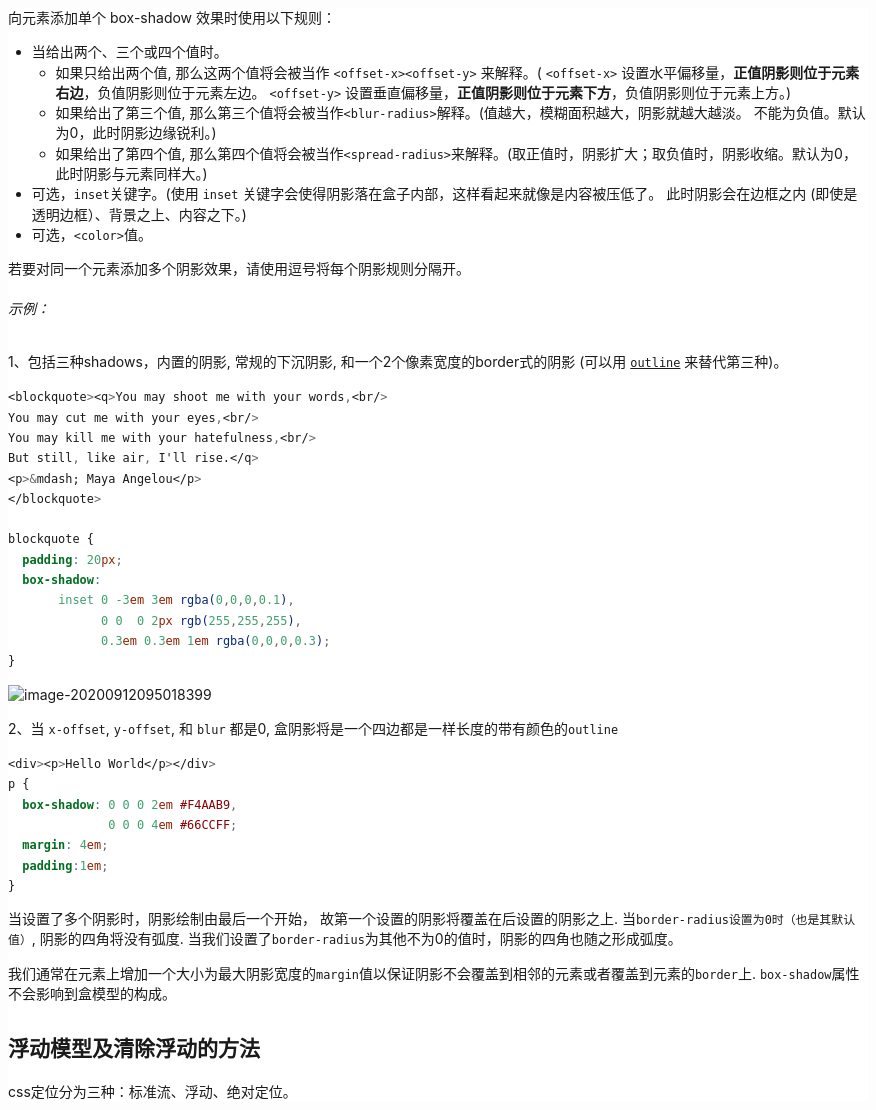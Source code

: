 向元素添加单个 box-shadow 效果时使用以下规则：

- 当给出两个、三个或四个值时。
  - 如果只给出两个值, 那么这两个值将会被当作 `<offset-x><offset-y>` 来解释。( `<offset-x>` 设置水平偏移量，**正值阴影则位于元素右边**，负值阴影则位于元素左边。 `<offset-y>` 设置垂直偏移量，**正值阴影则位于元素下方**，负值阴影则位于元素上方。)
  - 如果给出了第三个值, 那么第三个值将会被当作`<blur-radius>`解释。(值越大，模糊面积越大，阴影就越大越淡。 不能为负值。默认为0，此时阴影边缘锐利。)
  - 如果给出了第四个值, 那么第四个值将会被当作`<spread-radius>`来解释。(取正值时，阴影扩大；取负值时，阴影收缩。默认为0，此时阴影与元素同样大。)
- 可选，`inset`关键字。(使用 `inset` 关键字会使得阴影落在盒子内部，这样看起来就像是内容被压低了。 此时阴影会在边框之内 (即使是透明边框）、背景之上、内容之下。)
- 可选，`<color>`值。

若要对同一个元素添加多个阴影效果，请使用逗号将每个阴影规则分隔开。

###### 示例：

1、包括三种shadows，内置的阴影, 常规的下沉阴影, 和一个2个像素宽度的border式的阴影 (可以用 [`outline`](https://developer.mozilla.org/zh-CN/docs/Web/CSS/outline) 来替代第三种)。

```css
<blockquote><q>You may shoot me with your words,<br/>
You may cut me with your eyes,<br/>
You may kill me with your hatefulness,<br/>
But still, like air, I'll rise.</q>
<p>&mdash; Maya Angelou</p>
</blockquote>

blockquote {
  padding: 20px;
  box-shadow: 
       inset 0 -3em 3em rgba(0,0,0,0.1), 
             0 0  0 2px rgb(255,255,255),
             0.3em 0.3em 1em rgba(0,0,0,0.3);
}
```

![image-20200912095018399](https://tva1.sinaimg.cn/large/007S8ZIlly1ginmnho1ghj30ys0cyjsx.jpg)

2、当 `x-offset`, `y-offset`, 和 `blur` 都是0, 盒阴影将是一个四边都是一样长度的带有颜色的`outline`

```css
<div><p>Hello World</p></div>
p {
  box-shadow: 0 0 0 2em #F4AAB9,
              0 0 0 4em #66CCFF;
  margin: 4em;
  padding:1em;
}
```

当设置了多个阴影时，阴影绘制由最后一个开始， 故第一个设置的阴影将覆盖在后设置的阴影之上. 当`border-radius设置为0时（也是其默认值）`, 阴影的四角将没有弧度. 当我们设置了`border-radius`为其他不为0的值时，阴影的四角也随之形成弧度。

我们通常在元素上增加一个大小为最大阴影宽度的`margin`值以保证阴影不会覆盖到相邻的元素或者覆盖到元素的`border`上. `box-shadow`属性不会影响到盒模型的构成。

## 浮动模型及清除浮动的方法
css定位分为三种：标准流、浮动、绝对定位。 
